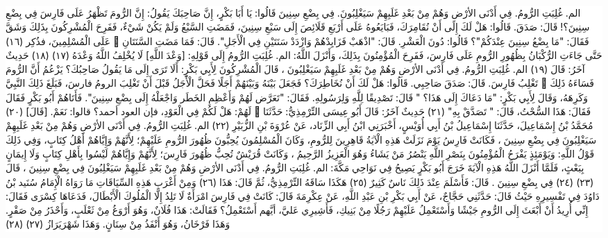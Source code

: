 الم. غُلِبَتِ الرُّومُ. فِي أَدْنَى الأرْضِ وَهُمْ مِنْ بَعْدِ غَلَبِهِمْ سَيَغْلِبُونَ. فِي بِضْعِ سِنِينَ
قَالُوا: يَا أَبَا بَكْرٍ، إِنَّ صَاحِبَكَ يَقُولُ: إِنَّ الرُّومَ تَظْهَرُ عَلَى فَارِسَ فِي بِضْعِ سِنِينَ؟! قَالَ: صَدَقَ. قَالُوا: هَلْ لَكَ إِلَى أَنْ نُقَامِرَكَ، فَبَايَعُوهُ عَلَى أَرْبَعِ قَلَائِصَ إِلَى سَبْعِ سِنِينَ، فَمَضَتِ السَّبْعُ وَلَمْ يَكُنْ شَيْءٌ، فَفَرِحَ الْمُشْرِكُونَ بِذَلِكَ وَشَقَّ عَلَى الْمُسْلِمِينَ، فذُكِر
(١٦)

فَقَالَ: "مَا بِضْعُ سِنِينَ عِنْدَكُمْ"؟ قَالُوا: دُونَ الْعَشْرِ. قَالَ: "اذْهَبْ فَزَايِدْهُمْ وَازْدَدْ سَنَتَيْنِ فِي الْأَجَلِ". قَالَ: فَمَا مَضَتِ السَّنَتَانِ حَتَّى جَاءَتِ الرُّكْبَانُ بِظُهُورِ الرُّومِ عَلَى فَارِسَ، فَفَرِحَ الْمُؤْمِنُونَ بِذَلِكَ، وَأَنْزَلَ اللَّهُ:
الم. غُلِبَتِ الرُّومُ
إِلَى قَوْلِهِ:  [وَعْدَ اللَّهِ] لَا يُخْلِفُ اللَّهُ وَعْدَهُ
(١٧)
(١٨)
حَدِيثٌ آخَرُ: قَالَ
(١٩)
الم. غُلِبَتِ الرُّومُ. فِي أَدْنَى الأرْضِ وَهُمْ مِنْ بَعْدِ غَلَبِهِمْ سَيَغْلِبُونَ
، قَالَ الْمُشْرِكُونَ لِأَبِي بَكْرٍ: أَلَا تَرَى إِلَى مَا يَقُولُ صَاحِبُكَ؟ يَزْعُمُ أَنَّ الرُّومَ تَغْلِبُ فَارِسَ. قَالَ: صَدَقَ صَاحِبِي. قَالُوا: هَلْ لَكَ أَنْ نُخَاطِرَكَ؟ فَجَعَلَ بَيْنَهُ وَبَيْنَهُمْ أَجَلًا فَحَلَّ الْأَجَلُ قَبْلَ أَنْ تَغْلِبَ الرومُ فارسَ، فَبَلَغَ ذَلِكَ النَّبِيَّ

فَسَاءَهُ ذَلِكَ وَكَرِهَهُ، وَقَالَ لِأَبِي بَكْرٍ: "مَا دَعَاكَ إِلَى هَذَا؟ " قَالَ: تَصْدِيقًا لِلَّهِ وَلِرَسُولِهِ. فَقَالَ: "تَعَرَّض لَهُمْ وَأَعْظِمِ الخَطَر وَاجْعَلْهُ إِلَى بِضْعِ سِنِينَ". فَأَتَاهُمْ أَبُو بَكْرٍ فَقَالَ لَهُمْ: هَلْ لَكُمْ فِي الْعَوْدِ، فإن العود أحمد؟ قالوا: نَعَمْ. [قَالَ]
(٢٠)

فَقَالَ: هَذَا السُّحْتُ، قَالَ: " تَصَدَّقْ بِهِ"
(٢١)
حَدِيثٌ آخَرُ: قَالَ أَبُو عِيسَى التِّرْمِذِيُّ: حَدَّثَنَا مُحَمَّدُ بْنُ إِسْمَاعِيلَ، حَدَّثَنَا إِسْمَاعِيلُ بْنُ أَبِي أُوَيْسٍ، أَخْبَرَنِي ابْنُ أَبِي الزِّنَاد، عَنْ عُرْوَةَ بْنِ الزُّبَيْرِ
(٢٢)
الم. غُلِبَتِ الرُّومُ. فِي أَدْنَى الأرْضِ وَهُمْ مِنْ بَعْدِ غَلَبِهِمْ سَيَغْلِبُونَ فِي بِضْعِ سِنِينَ
، فَكَانَتْ فَارِسُ يَوْمَ نَزَلَتْ هَذِهِ الْآيَةُ قَاهِرِينَ لِلرُّومِ، وَكَانَ الْمُسْلِمُونَ يُحِبُّونَ ظُهُورَ الرُّومِ عَلَيْهِمْ؛ لِأَنَّهُمْ وَإِيَّاهُمْ أَهْلُ كِتَابٍ، وَفِي ذَلِكَ قَوْلُ اللَّهِ:
وَيَوْمَئِذٍ يَفْرَحُ الْمُؤْمِنُونَ بِنَصْرِ اللَّهِ يَنْصُرُ مَنْ يَشَاءُ وَهُوَ الْعَزِيزُ الرَّحِيمُ
، وَكَانَتْ قُرَيْشٌ تُحِبُّ ظُهُورَ فَارِسَ؛ لِأَنَّهُمْ وَإِيَّاهُمْ لَيْسُوا بِأَهْلِ كِتَابٍ وَلَا إِيمَانٍ بِبَعْثٍ، فَلَمَّا أَنْزَلَ اللَّهُ هَذِهِ الْآيَةَ خَرَجَ أَبُو بَكْرٍ يَصِيحُ فِي نَوَاحِي مَكَّةَ:
الم. غُلِبَتِ الرُّومُ. فِي أَدْنَى الأرْضِ وَهُمْ مِنْ بَعْدِ غَلَبِهِمْ سَيَغْلِبُونَ فِي بِضْعِ سِنِينَ
، قَالَ
(٢٣)
(٢٤)
فِي بِضْعِ سِنِينَ
. قَالَ: فَأَسْلَمَ عِنْدَ ذَلِكَ نَاسٌ كَثِيرٌ
(٢٥)
هَكَذَا سَاقَهُ التِّرْمِذِيُّ، ثُمَّ قَالَ: هَذَا
(٢٦)
وَمِنْ أَغْرَبِ هَذِهِ السِّيَاقَاتِ مَا رَوَاهُ الْإِمَامُ سُنَيد بْنُ دَاوُدَ فِي تَفْسِيرِهِ حَيْثُ قَالَ: حَدَّثَنِي حَجَّاجٌ، عَنْ أَبِي بَكْرِ بْنِ عَبْدِ اللَّهِ، عَنْ عِكْرِمَةَ قَالَ: كَانَتْ فِي فَارِسَ امْرَأَةٌ لَا تَلِدُ إِلَّا الْمُلُوكَ الْأَبْطَالَ، فَدَعَاهَا كِسْرَى فَقَالَ: إِنِّي أُرِيدُ أَنْ أَبْعَثَ إِلَى الرُّومِ جَيْشًا وَأَسْتَعْمِلُ عَلَيْهِمْ رَجُلًا مِنْ بَنِيكِ، فَأَشِيرِي عَليَّ، أيَّهم أَسْتَعْمِلُ؟ فَقَالَتْ: هَذَا فُلَانٌ، وَهُوَ أَرْوَغُ مِنْ ثَعْلَبٍ، وَأَحْذَرُ مِنْ صَقْرٍ. وَهَذَا فَرْخَانُ، وَهُوَ أَنْفَذُ مِنْ سِنَانٍ. وَهَذَا شَهْرَيَرَازُ
(٢٧)
(٢٨)